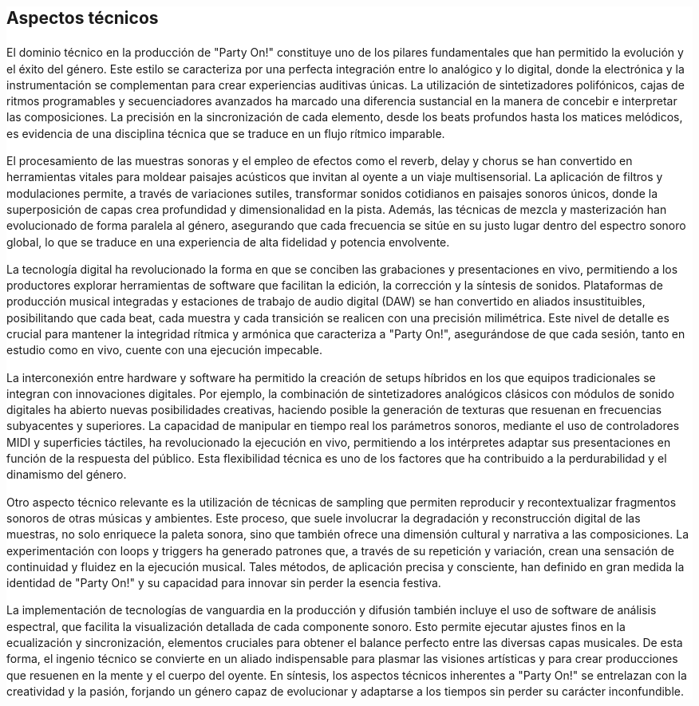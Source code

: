 ## Aspectos técnicos

El dominio técnico en la producción de "Party On!" constituye uno de los pilares fundamentales que han permitido la evolución y el éxito del género. Este estilo se caracteriza por una perfecta integración entre lo analógico y lo digital, donde la electrónica y la instrumentación se complementan para crear experiencias auditivas únicas. La utilización de sintetizadores polifónicos, cajas de ritmos programables y secuenciadores avanzados ha marcado una diferencia sustancial en la manera de concebir e interpretar las composiciones. La precisión en la sincronización de cada elemento, desde los beats profundos hasta los matices melódicos, es evidencia de una disciplina técnica que se traduce en un flujo rítmico imparable.

El procesamiento de las muestras sonoras y el empleo de efectos como el reverb, delay y chorus se han convertido en herramientas vitales para moldear paisajes acústicos que invitan al oyente a un viaje multisensorial. La aplicación de filtros y modulaciones permite, a través de variaciones sutiles, transformar sonidos cotidianos en paisajes sonoros únicos, donde la superposición de capas crea profundidad y dimensionalidad en la pista. Además, las técnicas de mezcla y masterización han evolucionado de forma paralela al género, asegurando que cada frecuencia se sitúe en su justo lugar dentro del espectro sonoro global, lo que se traduce en una experiencia de alta fidelidad y potencia envolvente.

La tecnología digital ha revolucionado la forma en que se conciben las grabaciones y presentaciones en vivo, permitiendo a los productores explorar herramientas de software que facilitan la edición, la corrección y la síntesis de sonidos. Plataformas de producción musical integradas y estaciones de trabajo de audio digital (DAW) se han convertido en aliados insustituibles, posibilitando que cada beat, cada muestra y cada transición se realicen con una precisión milimétrica. Este nivel de detalle es crucial para mantener la integridad rítmica y armónica que caracteriza a "Party On!", asegurándose de que cada sesión, tanto en estudio como en vivo, cuente con una ejecución impecable.

La interconexión entre hardware y software ha permitido la creación de setups híbridos en los que equipos tradicionales se integran con innovaciones digitales. Por ejemplo, la combinación de sintetizadores analógicos clásicos con módulos de sonido digitales ha abierto nuevas posibilidades creativas, haciendo posible la generación de texturas que resuenan en frecuencias subyacentes y superiores. La capacidad de manipular en tiempo real los parámetros sonoros, mediante el uso de controladores MIDI y superficies táctiles, ha revolucionado la ejecución en vivo, permitiendo a los intérpretes adaptar sus presentaciones en función de la respuesta del público. Esta flexibilidad técnica es uno de los factores que ha contribuido a la perdurabilidad y el dinamismo del género.

Otro aspecto técnico relevante es la utilización de técnicas de sampling que permiten reproducir y recontextualizar fragmentos sonoros de otras músicas y ambientes. Este proceso, que suele involucrar la degradación y reconstrucción digital de las muestras, no solo enriquece la paleta sonora, sino que también ofrece una dimensión cultural y narrativa a las composiciones. La experimentación con loops y triggers ha generado patrones que, a través de su repetición y variación, crean una sensación de continuidad y fluidez en la ejecución musical. Tales métodos, de aplicación precisa y consciente, han definido en gran medida la identidad de "Party On!" y su capacidad para innovar sin perder la esencia festiva.

La implementación de tecnologías de vanguardia en la producción y difusión también incluye el uso de software de análisis espectral, que facilita la visualización detallada de cada componente sonoro. Esto permite ejecutar ajustes finos en la ecualización y sincronización, elementos cruciales para obtener el balance perfecto entre las diversas capas musicales. De esta forma, el ingenio técnico se convierte en un aliado indispensable para plasmar las visiones artísticas y para crear producciones que resuenen en la mente y el cuerpo del oyente. En síntesis, los aspectos técnicos inherentes a "Party On!" se entrelazan con la creatividad y la pasión, forjando un género capaz de evolucionar y adaptarse a los tiempos sin perder su carácter inconfundible.
